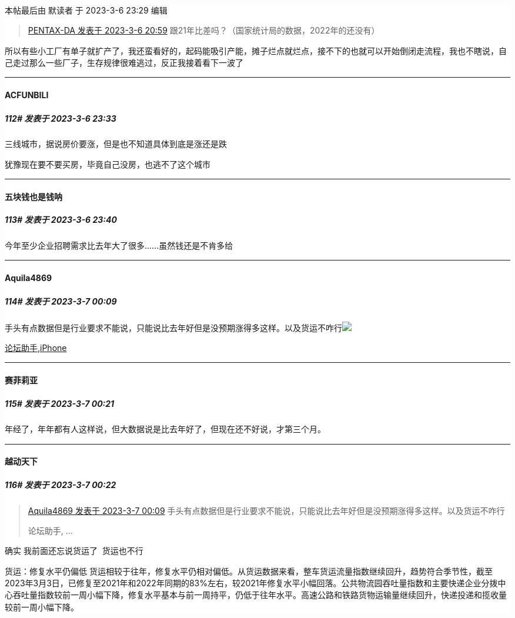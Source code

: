  本帖最后由 默读者 于 2023-3-6 23:29 编辑 
<blockquote><a href="httphttps://bbs.saraba1st.com/2b/forum.php?mod=redirect&amp;goto=findpost&amp;pid=59991592&amp;ptid=2122842" target="_blank">PENTAX-DA 发表于 2023-3-6 20:59</a>
跟21年比差吗？（国家统计局的数据，2022年的还没有）</blockquote>
所以有些小工厂有单子就扩产了，我还蛮看好的，起码能吸引产能，摊子烂点就烂点，接不下的也就可以开始倒闭走流程，我也不瞎说，自己走过那么一些厂子，生存规律很难逃过，反正我接着看下一波了


*****

####  ACFUNBILI  
##### 112#       发表于 2023-3-6 23:33

三线城市，据说房价要涨，但是也不知道具体到底是涨还是跌

犹豫现在要不要买房，毕竟自己没房，也逃不了这个城市

*****

####  五块钱也是钱呐  
##### 113#       发表于 2023-3-6 23:40

今年至少企业招聘需求比去年大了很多……虽然钱还是不肯多给


*****

####  Aquila4869  
##### 114#       发表于 2023-3-7 00:09

手头有点数据但是行业要求不能说，只能说比去年好但是没预期涨得多这样。以及货运不咋行<img src="https://static.saraba1st.com/image/smiley/face2017/002.png" referrerpolicy="no-referrer">

[论坛助手,iPhone](https://bbs.saraba1st.com/2b/forum.php?mod=viewthread&amp;tid=2029836)


*****

####  赛菲莉亚  
##### 115#       发表于 2023-3-7 00:21

年经了，年年都有人这样说，但大数据说是比去年好了，但现在还不好说，才第三个月。


*****

####  越动天下  
##### 116#       发表于 2023-3-7 00:22

<blockquote><a href="httphttps://bbs.saraba1st.com/2b/forum.php?mod=redirect&amp;goto=findpost&amp;pid=59993404&amp;ptid=2122842" target="_blank">Aquila4869 发表于 2023-3-7 00:09</a>
手头有点数据但是行业要求不能说，只能说比去年好但是没预期涨得多这样。以及货运不咋行

论坛助手, ...</blockquote>
确实 我前面还忘说货运了  货运也不行

货运：修复水平仍偏低
货运相较于往年，修复水平仍相对偏低。从货运数据来看，整车货运流量指数继续回升，趋势符合季节性，截至2023年3月3日，已修复至2021年和2022年同期的83%左右，较2021年修复水平小幅回落。公共物流园吞吐量指数和主要快递企业分拨中心吞吐量指数较前一周小幅下降，修复水平基本与前一周持平，仍低于往年水平。高速公路和铁路货物运输量继续回升，快递投递和揽收量较前一周小幅下降。

